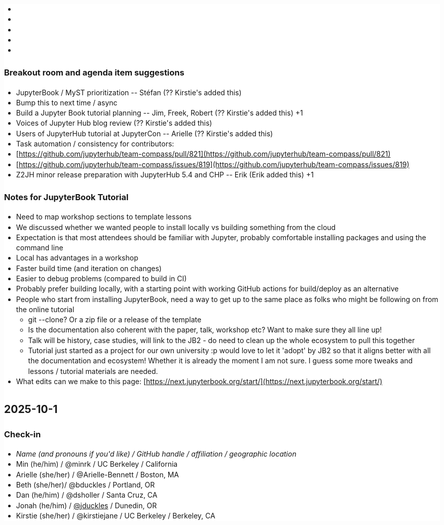    *  
   *  
   *  
   *  
   *  


### Breakout room and agenda item suggestions
* JupyterBook / MyST prioritization -- Stéfan (?? Kirstie's added this)
 * Bump this to next time / async
* Build a Jupyter Book tutorial planning -- Jim, Freek, Robert (?? Kirstie's added this) +1
* Voices of Jupyter Hub blog review (?? Kirstie's added this)
* Users of JupyterHub tutorial at JupyterCon -- Arielle (?? Kirstie's added this)
* Task automation / consistency for contributors:
 * [https://github.com/jupyterhub/team-compass/pull/821](https://github.com/jupyterhub/team-compass/pull/821)
 * [https://github.com/jupyterhub/team-compass/issues/819](https://github.com/jupyterhub/team-compass/issues/819)
* Z2JH minor release preparation with JupyterHub 5.4 and CHP -- Erik (Erik added this) +1 

### Notes for JupyterBook Tutorial
* Need to map workshop sections to template lessons
* We discussed whether we wanted people to install locally vs building something from the cloud
 * Expectation is that most attendees should be familiar with Jupyter, probably comfortable installing packages and using the command line
 * Local has advantages in a workshop
  * Faster build time (and iteration on changes)
  * Easier to debug problems (compared to build in CI)
 * Probably prefer building locally, with a starting point with working GitHub actions for build/deploy as an alternative
* People who start from installing JupyterBook, need a way to get up to the same place as folks who might be following on from the online tutorial  
  * git --clone? Or a zip file or a release of the template  
  * Is the documentation also coherent with the paper, talk, workshop etc? Want to make sure they all line up! 
  * Talk will be history, case studies, will link to the JB2 - do need to clean up the whole ecosystem to pull this together 
  * Tutorial just started as a project for our own university :p would love to let it 'adopt' by JB2 so that it aligns better with all the documentation and ecosystem! Whether it is already the moment I am not sure. I guess some more tweaks and lessons / tutorial materials are needed.
* What edits can we make to this page: [https://next.jupyterbook.org/start/](https://next.jupyterbook.org/start/)


## 2025-10-1

### Check-in

* _Name (and pronouns if you'd like) / GitHub handle / affiliation / geographic location_
* Min (he/him) / @minrk / UC Berkeley / California 
* Arielle (she/her) / @Arielle-Bennett / Boston, MA
* Beth (she/her)/ @bduckles / Portland, OR 
* Dan (he/him) / @dsholler / Santa Cruz, CA
* Jonah (he/him) / [@jduckles](https://github.com/jduckles) / Dunedin, OR
* Kirstie (she/her) / @kirstiejane / UC Berkeley / Berkeley, CA
